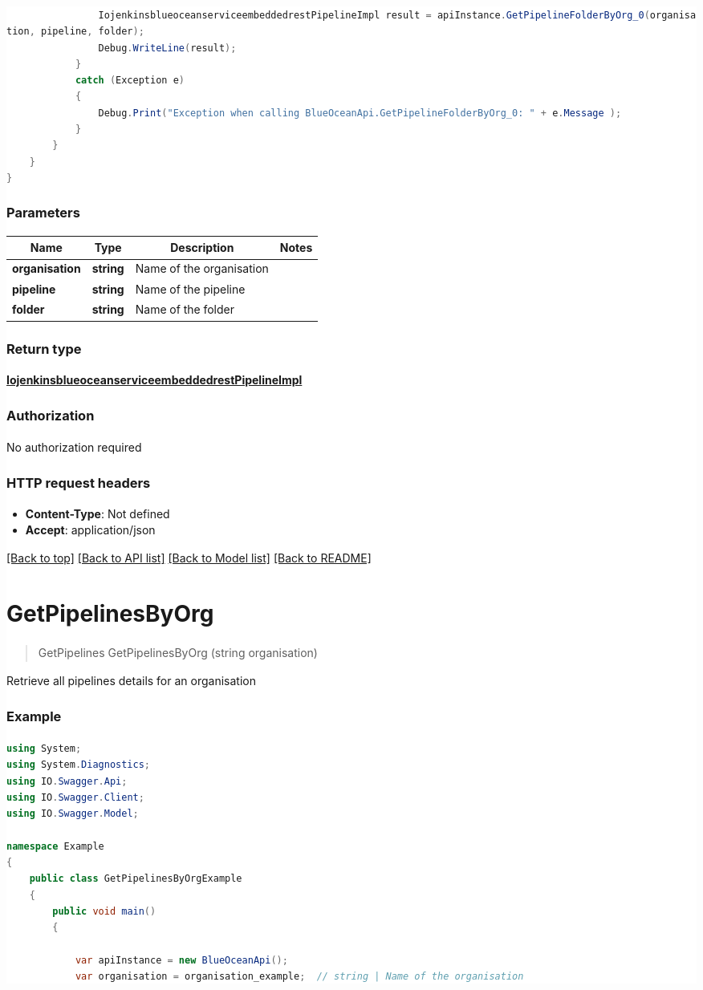 ```csharp
                IojenkinsblueoceanserviceembeddedrestPipelineImpl result = apiInstance.GetPipelineFolderByOrg_0(organisation, pipeline, folder);
                Debug.WriteLine(result);
            }
            catch (Exception e)
            {
                Debug.Print("Exception when calling BlueOceanApi.GetPipelineFolderByOrg_0: " + e.Message );
            }
        }
    }
}
```

### Parameters

Name | Type | Description  | Notes
------------- | ------------- | ------------- | -------------
 **organisation** | **string**| Name of the organisation | 
 **pipeline** | **string**| Name of the pipeline | 
 **folder** | **string**| Name of the folder | 

### Return type

[**IojenkinsblueoceanserviceembeddedrestPipelineImpl**](IojenkinsblueoceanserviceembeddedrestPipelineImpl.md)

### Authorization

No authorization required

### HTTP request headers

 - **Content-Type**: Not defined
 - **Accept**: application/json

[[Back to top]](#) [[Back to API list]](../README.md#documentation-for-api-endpoints) [[Back to Model list]](../README.md#documentation-for-models) [[Back to README]](../README.md)

<a name="getpipelinesbyorg"></a>
# **GetPipelinesByOrg**
> GetPipelines GetPipelinesByOrg (string organisation)



Retrieve all pipelines details for an organisation

### Example
```csharp
using System;
using System.Diagnostics;
using IO.Swagger.Api;
using IO.Swagger.Client;
using IO.Swagger.Model;

namespace Example
{
    public class GetPipelinesByOrgExample
    {
        public void main()
        {
            
            var apiInstance = new BlueOceanApi();
            var organisation = organisation_example;  // string | Name of the organisation
```